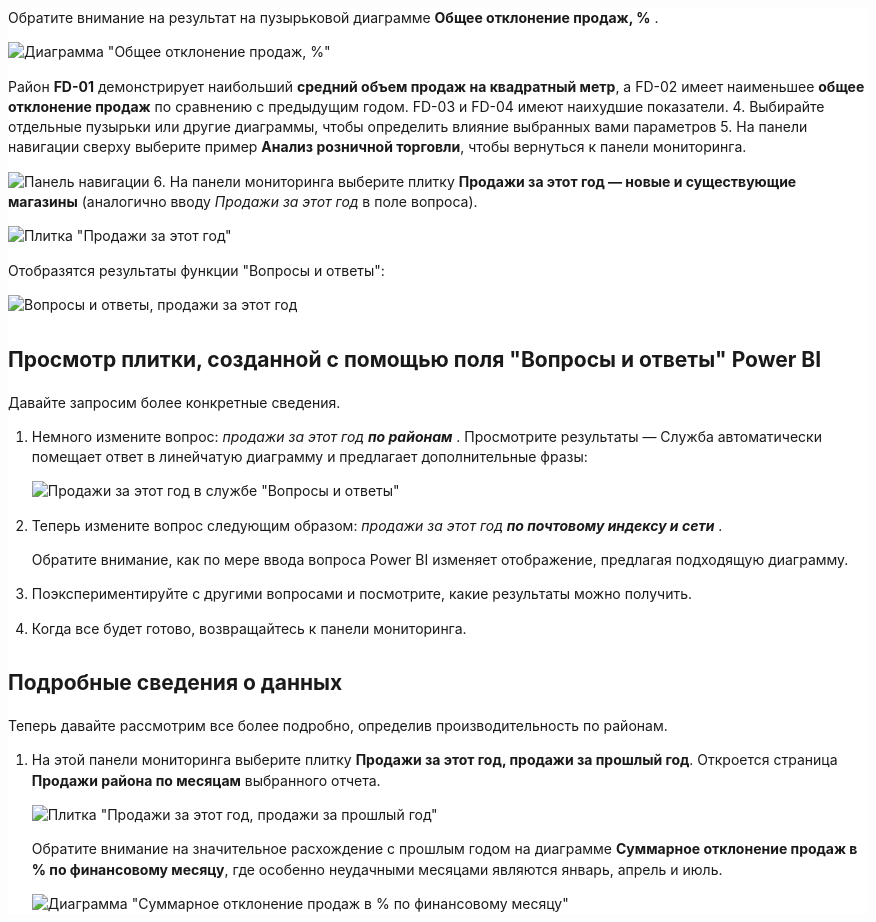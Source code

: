    Обратите внимание на результат на пузырьковой диаграмме **Общее отклонение продаж, %** .

   ![Диаграмма "Общее отклонение продаж, %"](media/sample-retail-analysis/pbi_sample_retanlbubbles.png)  

   Район **FD-01** демонстрирует наибольший **средний объем продаж на квадратный метр**, а FD-02 имеет наименьшее **общее отклонение продаж** по сравнению с предыдущим годом. FD-03 и FD-04 имеют наихудшие показатели.
4. Выбирайте отдельные пузырьки или другие диаграммы, чтобы определить влияние выбранных вами параметров
5. На панели навигации сверху выберите пример **Анализ розничной торговли**, чтобы вернуться к панели мониторинга.

   ![Панель навигации](media/sample-retail-analysis/power-bi-breadcrumbs.png)
6. На панели мониторинга выберите плитку **Продажи за этот год — новые и существующие магазины** (аналогично вводу *Продажи за этот год* в поле вопроса).

   ![Плитка "Продажи за этот год"](media/sample-retail-analysis/pbi_sample_retanlthisyrsales.png)

   Отобразятся результаты функции "Вопросы и ответы":

   ![Вопросы и ответы, продажи за этот год](media/sample-retail-analysis/retail7.png)

## <a name="review-a-tile-created-with-power-bi-qa"></a>Просмотр плитки, созданной с помощью поля "Вопросы и ответы" Power BI
Давайте запросим более конкретные сведения.

1. Немного измените вопрос: _продажи за этот год **по районам**_ . Просмотрите результаты — Служба автоматически помещает ответ в линейчатую диаграмму и предлагает дополнительные фразы:

   ![Продажи за этот год в службе "Вопросы и ответы"](media/sample-retail-analysis/retail8.png)
2. Теперь измените вопрос следующим образом: _продажи за этот год **по почтовому индексу и сети**_ .

   Обратите внимание, как по мере ввода вопроса Power BI изменяет отображение, предлагая подходящую диаграмму.
3. Поэкспериментируйте с другими вопросами и посмотрите, какие результаты можно получить.
4. Когда все будет готово, возвращайтесь к панели мониторинга.

## <a name="dive-deeper-into-the-data"></a>Подробные сведения о данных
Теперь давайте рассмотрим все более подробно, определив производительность по районам.

1. На этой панели мониторинга выберите плитку **Продажи за этот год, продажи за прошлый год**. Откроется страница **Продажи района по месяцам** выбранного отчета.

   ![Плитка "Продажи за этот год, продажи за прошлый год"](media/sample-retail-analysis/pbi_sample_retanlareacht.png)

   Обратите внимание на значительное расхождение с прошлым годом на диаграмме **Суммарное отклонение продаж в % по финансовому месяцу**, где особенно неудачными месяцами являются январь, апрель и июль.

   ![Диаграмма "Суммарное отклонение продаж в % по финансовому месяцу"](media/sample-retail-analysis/pbi_sample_retanlsalesvarcol.png)
